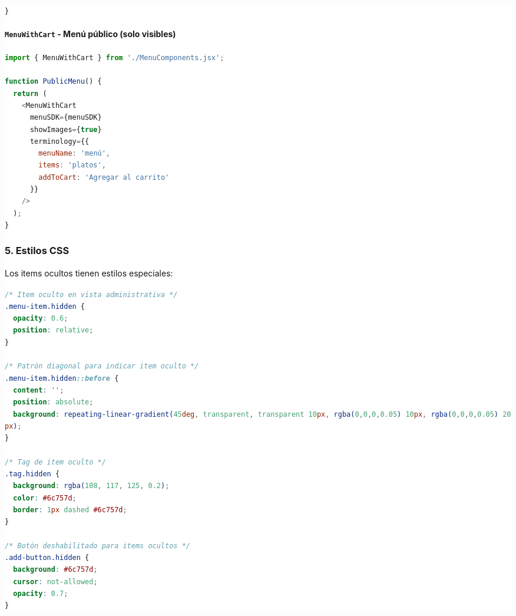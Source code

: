 ```javascript
}
```

#### `MenuWithCart` - Menú público (solo visibles)
```javascript
import { MenuWithCart } from './MenuComponents.jsx';

function PublicMenu() {
  return (
    <MenuWithCart 
      menuSDK={menuSDK}
      showImages={true}
      terminology={{
        menuName: 'menú',
        items: 'platos',
        addToCart: 'Agregar al carrito'
      }}
    />
  );
}
```

### 5. Estilos CSS

Los items ocultos tienen estilos especiales:

```css
/* Item oculto en vista administrativa */
.menu-item.hidden {
  opacity: 0.6;
  position: relative;
}

/* Patrón diagonal para indicar item oculto */
.menu-item.hidden::before {
  content: '';
  position: absolute;
  background: repeating-linear-gradient(45deg, transparent, transparent 10px, rgba(0,0,0,0.05) 10px, rgba(0,0,0,0.05) 20px);
}

/* Tag de item oculto */
.tag.hidden {
  background: rgba(108, 117, 125, 0.2);
  color: #6c757d;
  border: 1px dashed #6c757d;
}

/* Botón deshabilitado para items ocultos */
.add-button.hidden {
  background: #6c757d;
  cursor: not-allowed;
  opacity: 0.7;
}
```
